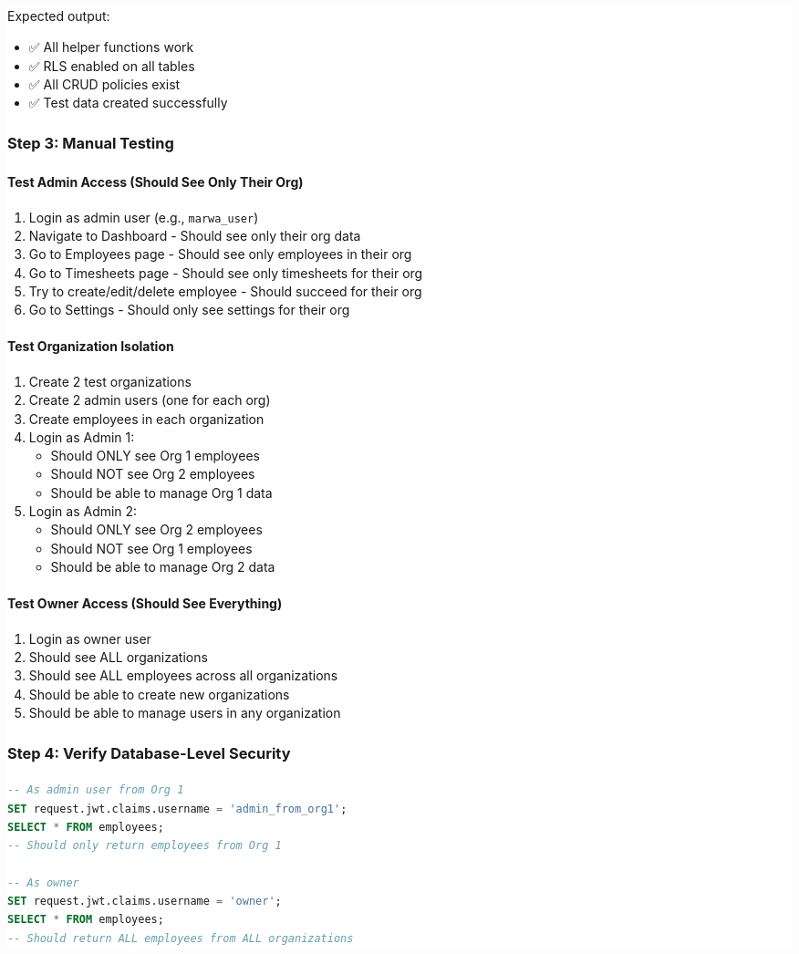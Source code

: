 Expected output:
- ✅ All helper functions work
- ✅ RLS enabled on all tables
- ✅ All CRUD policies exist
- ✅ Test data created successfully

### Step 3: Manual Testing

#### Test Admin Access (Should See Only Their Org)

1. Login as admin user (e.g., `marwa_user`)
2. Navigate to Dashboard - Should see only their org data
3. Go to Employees page - Should see only employees in their org
4. Go to Timesheets page - Should see only timesheets for their org
5. Try to create/edit/delete employee - Should succeed for their org
6. Go to Settings - Should only see settings for their org

#### Test Organization Isolation

1. Create 2 test organizations
2. Create 2 admin users (one for each org)
3. Create employees in each organization
4. Login as Admin 1:
   - Should ONLY see Org 1 employees
   - Should NOT see Org 2 employees
   - Should be able to manage Org 1 data
5. Login as Admin 2:
   - Should ONLY see Org 2 employees
   - Should NOT see Org 1 employees
   - Should be able to manage Org 2 data

#### Test Owner Access (Should See Everything)

1. Login as owner user
2. Should see ALL organizations
3. Should see ALL employees across all organizations
4. Should be able to create new organizations
5. Should be able to manage users in any organization

### Step 4: Verify Database-Level Security

```sql
-- As admin user from Org 1
SET request.jwt.claims.username = 'admin_from_org1';
SELECT * FROM employees; 
-- Should only return employees from Org 1

-- As owner
SET request.jwt.claims.username = 'owner';
SELECT * FROM employees;
-- Should return ALL employees from ALL organizations
```
